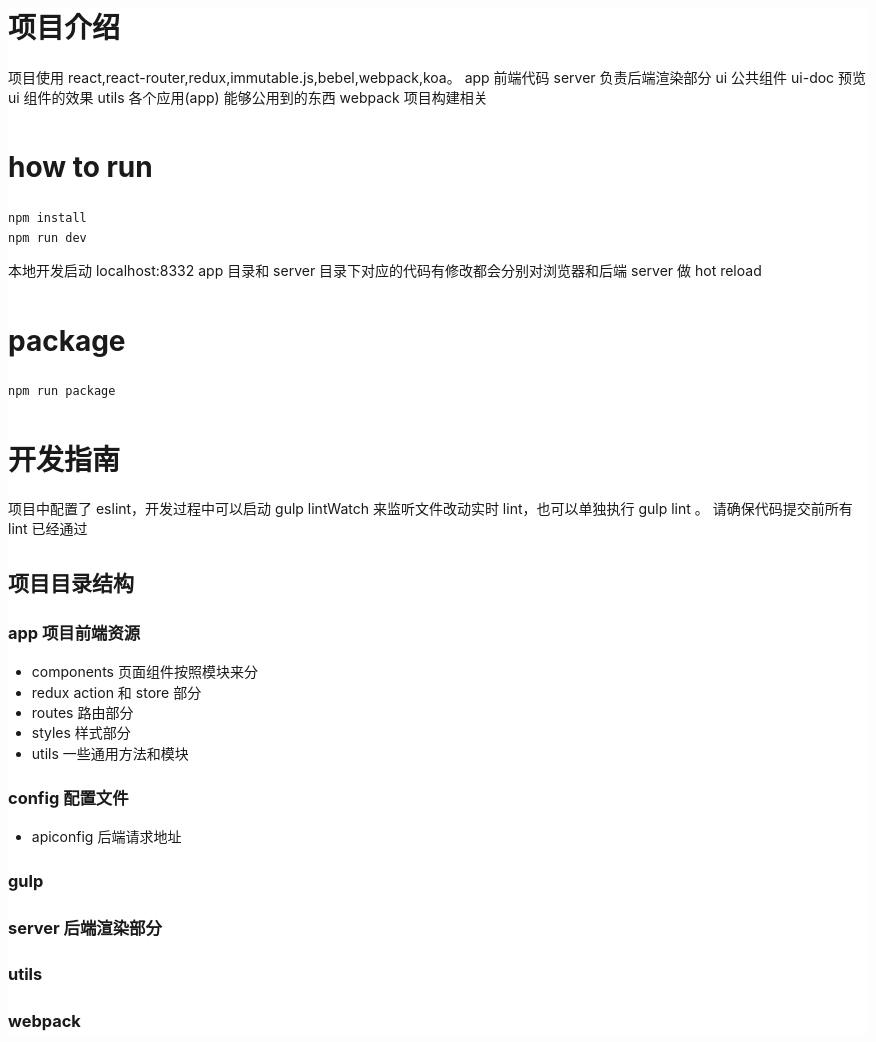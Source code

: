 # 项目介绍

项目使用 react,react-router,redux,immutable.js,bebel,webpack,koa。
app 前端代码
server 负责后端渲染部分
ui 公共组件
ui-doc 预览 ui 组件的效果
utils 各个应用(app) 能够公用到的东西
webpack 项目构建相关

# how to run

    npm install
    npm run dev

本地开发启动 localhost:8332
app 目录和 server 目录下对应的代码有修改都会分别对浏览器和后端 server 做 hot reload

# package

    npm run package

# 开发指南

项目中配置了 eslint，开发过程中可以启动 gulp lintWatch 来监听文件改动实时 lint，也可以单独执行 gulp lint 。
请确保代码提交前所有 lint 已经通过

## 项目目录结构

### app 项目前端资源
* components 页面组件按照模块来分
* redux action 和 store 部分
* routes 路由部分
* styles 样式部分
* utils 一些通用方法和模块

### config 配置文件
* apiconfig 后端请求地址

### gulp

### server 后端渲染部分

### utils

### webpack
